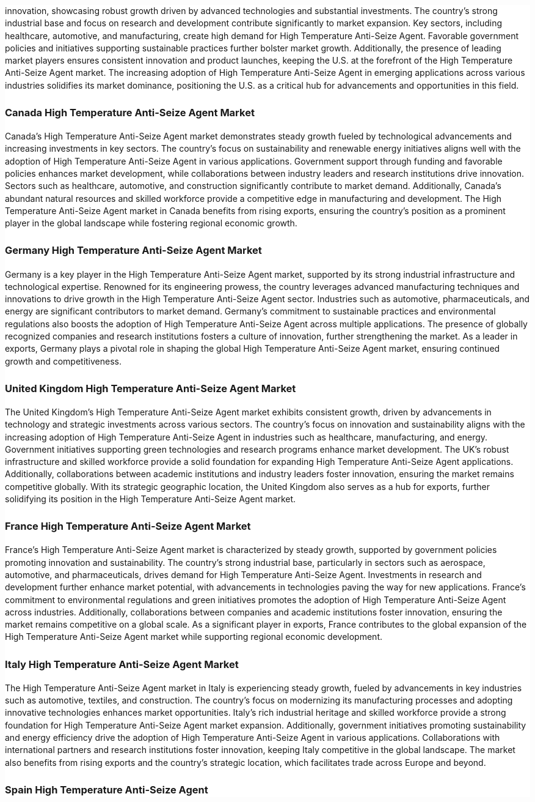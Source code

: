 innovation, showcasing robust growth driven by advanced technologies and substantial investments. The country&rsquo;s strong industrial base and focus on research and development contribute significantly to market expansion. Key sectors, including healthcare, automotive, and manufacturing, create high demand for High Temperature Anti-Seize Agent. Favorable government policies and initiatives supporting sustainable practices further bolster market growth. Additionally, the presence of leading market players ensures consistent innovation and product launches, keeping the U.S. at the forefront of the High Temperature Anti-Seize Agent market. The increasing adoption of High Temperature Anti-Seize Agent in emerging applications across various industries solidifies its market dominance, positioning the U.S. as a critical hub for advancements and opportunities in this field.</p><h3>Canada High Temperature Anti-Seize Agent Market</h3><p>Canada&rsquo;s High Temperature Anti-Seize Agent market demonstrates steady growth fueled by technological advancements and increasing investments in key sectors. The country&rsquo;s focus on sustainability and renewable energy initiatives aligns well with the adoption of High Temperature Anti-Seize Agent in various applications. Government support through funding and favorable policies enhances market development, while collaborations between industry leaders and research institutions drive innovation. Sectors such as healthcare, automotive, and construction significantly contribute to market demand. Additionally, Canada&rsquo;s abundant natural resources and skilled workforce provide a competitive edge in manufacturing and development. The High Temperature Anti-Seize Agent market in Canada benefits from rising exports, ensuring the country&rsquo;s position as a prominent player in the global landscape while fostering regional economic growth.</p><h3>Germany High Temperature Anti-Seize Agent Market</h3><p>Germany is a key player in the High Temperature Anti-Seize Agent market, supported by its strong industrial infrastructure and technological expertise. Renowned for its engineering prowess, the country leverages advanced manufacturing techniques and innovations to drive growth in the High Temperature Anti-Seize Agent sector. Industries such as automotive, pharmaceuticals, and energy are significant contributors to market demand. Germany&rsquo;s commitment to sustainable practices and environmental regulations also boosts the adoption of High Temperature Anti-Seize Agent across multiple applications. The presence of globally recognized companies and research institutions fosters a culture of innovation, further strengthening the market. As a leader in exports, Germany plays a pivotal role in shaping the global High Temperature Anti-Seize Agent market, ensuring continued growth and competitiveness.</p><h3>United Kingdom High Temperature Anti-Seize Agent Market</h3><p>The United Kingdom&rsquo;s High Temperature Anti-Seize Agent market exhibits consistent growth, driven by advancements in technology and strategic investments across various sectors. The country&rsquo;s focus on innovation and sustainability aligns with the increasing adoption of High Temperature Anti-Seize Agent in industries such as healthcare, manufacturing, and energy. Government initiatives supporting green technologies and research programs enhance market development. The UK&rsquo;s robust infrastructure and skilled workforce provide a solid foundation for expanding High Temperature Anti-Seize Agent applications. Additionally, collaborations between academic institutions and industry leaders foster innovation, ensuring the market remains competitive globally. With its strategic geographic location, the United Kingdom also serves as a hub for exports, further solidifying its position in the High Temperature Anti-Seize Agent market.</p><h3>France High Temperature Anti-Seize Agent Market</h3><p>France&rsquo;s High Temperature Anti-Seize Agent market is characterized by steady growth, supported by government policies promoting innovation and sustainability. The country&rsquo;s strong industrial base, particularly in sectors such as aerospace, automotive, and pharmaceuticals, drives demand for High Temperature Anti-Seize Agent. Investments in research and development further enhance market potential, with advancements in technologies paving the way for new applications. France&rsquo;s commitment to environmental regulations and green initiatives promotes the adoption of High Temperature Anti-Seize Agent across industries. Additionally, collaborations between companies and academic institutions foster innovation, ensuring the market remains competitive on a global scale. As a significant player in exports, France contributes to the global expansion of the High Temperature Anti-Seize Agent market while supporting regional economic development.</p><h3>Italy High Temperature Anti-Seize Agent Market</h3><p>The High Temperature Anti-Seize Agent market in Italy is experiencing steady growth, fueled by advancements in key industries such as automotive, textiles, and construction. The country&rsquo;s focus on modernizing its manufacturing processes and adopting innovative technologies enhances market opportunities. Italy&rsquo;s rich industrial heritage and skilled workforce provide a strong foundation for High Temperature Anti-Seize Agent market expansion. Additionally, government initiatives promoting sustainability and energy efficiency drive the adoption of High Temperature Anti-Seize Agent in various applications. Collaborations with international partners and research institutions foster innovation, keeping Italy competitive in the global landscape. The market also benefits from rising exports and the country&rsquo;s strategic location, which facilitates trade across Europe and beyond.</p><h3>Spain High Temperature Anti-Seize Agent